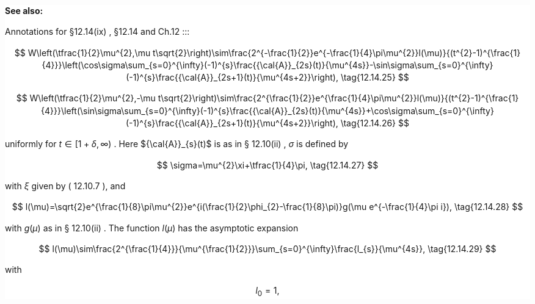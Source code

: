 **See also:**

Annotations for §12.14(ix) , §12.14 and Ch.12
:::


<a id="E25"></a>
$$
W\left(\tfrac{1}{2}\mu^{2},\mu t\sqrt{2}\right)\sim\frac{2^{-\frac{1}{2}}e^{-\frac{1}{4}\pi\mu^{2}}l(\mu)}{(t^{2}-1)^{\frac{1}{4}}}\left(\cos\sigma\sum_{s=0}^{\infty}(-1)^{s}\frac{{\cal{A}}_{2s}(t)}{\mu^{4s}}-\sin\sigma\sum_{s=0}^{\infty}(-1)^{s}\frac{{\cal{A}}_{2s+1}(t)}{\mu^{4s+2}}\right), \tag{12.14.25}
$$


<a id="E26"></a>
$$
W\left(\tfrac{1}{2}\mu^{2},-\mu t\sqrt{2}\right)\sim\frac{2^{\frac{1}{2}}e^{\frac{1}{4}\pi\mu^{2}}l(\mu)}{(t^{2}-1)^{\frac{1}{4}}}\left(\sin\sigma\sum_{s=0}^{\infty}(-1)^{s}\frac{{\cal{A}}_{2s}(t)}{\mu^{4s}}+\cos\sigma\sum_{s=0}^{\infty}(-1)^{s}\frac{{\cal{A}}_{2s+1}(t)}{\mu^{4s+2}}\right), \tag{12.14.26}
$$

uniformly for $t\in[1+\delta,\infty)$ . Here ${\cal{A}}_{s}(t)$ is as in § 12.10(ii) , $\sigma$ is defined by


<a id="E27"></a>
$$
\sigma=\mu^{2}\xi+\tfrac{1}{4}\pi, \tag{12.14.27}
$$

with $\xi$ given by ( 12.10.7 ), and


<a id="E28"></a>
$$
l(\mu)=\sqrt{2}e^{\frac{1}{8}\pi\mu^{2}}e^{i(\frac{1}{2}\phi_{2}-\frac{1}{8}\pi)}g(\mu e^{-\frac{1}{4}\pi i}), \tag{12.14.28}
$$

with $g(\mu)$ as in § 12.10(ii) . The function $l(\mu)$ has the asymptotic expansion


<a id="E29"></a>
$$
l(\mu)\sim\frac{2^{\frac{1}{4}}}{\mu^{\frac{1}{2}}}\sum_{s=0}^{\infty}\frac{l_{s}}{\mu^{4s}}, \tag{12.14.29}
$$

with

<a id="E30"></a>

<a id="Ex9"></a>
$$
\displaystyle l_{0} \displaystyle=1, \tag{12.14.30}
$$
